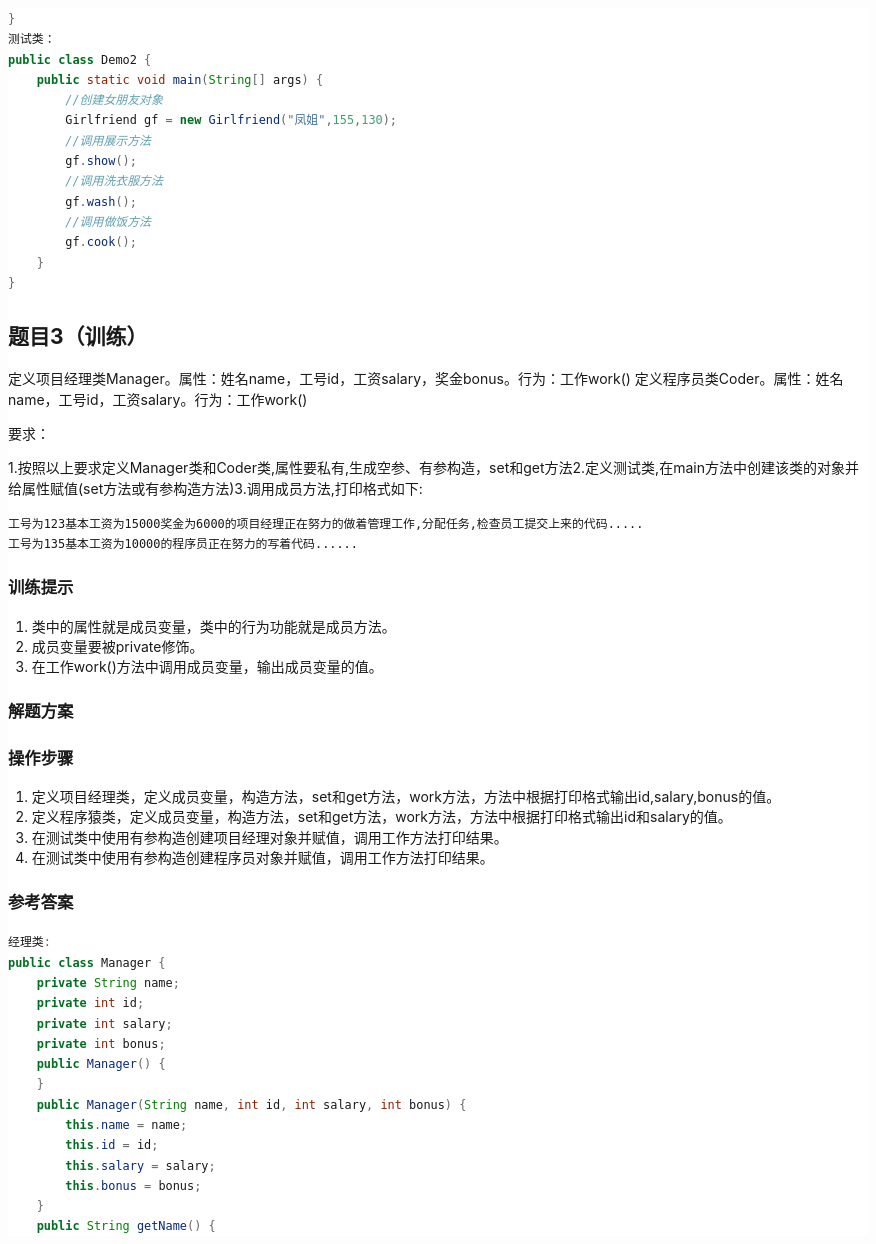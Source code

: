```java
}
测试类：
public class Demo2 {
    public static void main(String[] args) {
        //创建女朋友对象
        Girlfriend gf = new Girlfriend("凤姐",155,130);
        //调用展示方法
        gf.show();
        //调用洗衣服方法
        gf.wash();
        //调用做饭方法
        gf.cook();
    }
}
```

## 题目3（训练）

定义项目经理类Manager。属性：姓名name，工号id，工资salary，奖金bonus。行为：工作work()
定义程序员类Coder。属性：姓名name，工号id，工资salary。行为：工作work()

要求：

​	1.按照以上要求定义Manager类和Coder类,属性要私有,生成空参、有参构造，set和get方法
​	2.定义测试类,在main方法中创建该类的对象并给属性赋值(set方法或有参构造方法)
​	3.调用成员方法,打印格式如下:		

```
工号为123基本工资为15000奖金为6000的项目经理正在努力的做着管理工作,分配任务,检查员工提交上来的代码.....
工号为135基本工资为10000的程序员正在努力的写着代码......
```

### 训练提示

1. 类中的属性就是成员变量，类中的行为功能就是成员方法。
2. 成员变量要被private修饰。
3. 在工作work()方法中调用成员变量，输出成员变量的值。

### 解题方案

### 操作步骤

1. 定义项目经理类，定义成员变量，构造方法，set和get方法，work方法，方法中根据打印格式输出id,salary,bonus的值。
2. 定义程序猿类，定义成员变量，构造方法，set和get方法，work方法，方法中根据打印格式输出id和salary的值。
3. 在测试类中使用有参构造创建项目经理对象并赋值，调用工作方法打印结果。
4. 在测试类中使用有参构造创建程序员对象并赋值，调用工作方法打印结果。

### 参考答案

```java
经理类:
public class Manager {
    private String name;
    private int id;
    private int salary;
    private int bonus;
    public Manager() {
    }
    public Manager(String name, int id, int salary, int bonus) {
        this.name = name;
        this.id = id;
        this.salary = salary;
        this.bonus = bonus;
    }
    public String getName() {
```